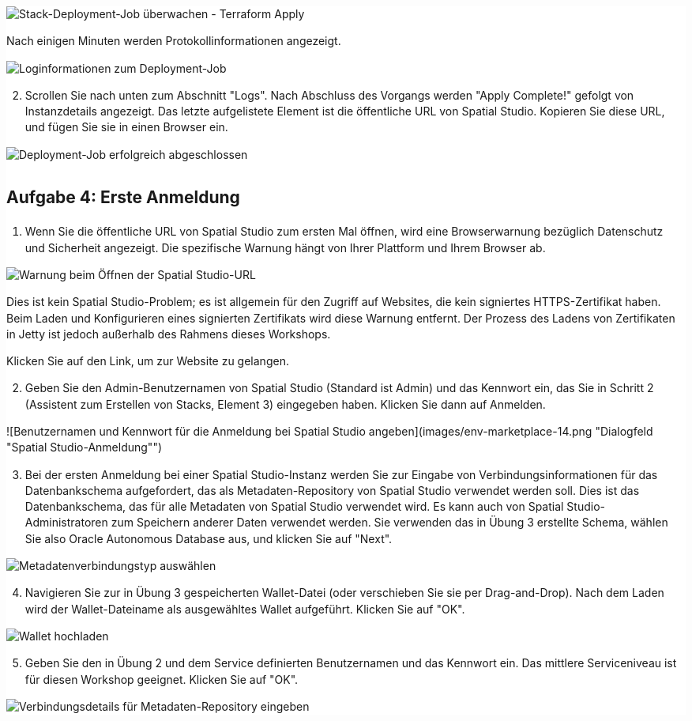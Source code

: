 ![Stack-Deployment-Job überwachen - Terraform Apply](images/env-marketplace-10.png "Fortschritt des Stack-Deployments überwachen")

Nach einigen Minuten werden Protokollinformationen angezeigt.

![Loginformationen zum Deployment-Job](images/env-marketplace-11.png "Stack-Deployment-Log")

2.  Scrollen Sie nach unten zum Abschnitt "Logs". Nach Abschluss des Vorgangs werden "Apply Complete!" gefolgt von Instanzdetails angezeigt. Das letzte aufgelistete Element ist die öffentliche URL von Spatial Studio. Kopieren Sie diese URL, und fügen Sie sie in einen Browser ein.

![Deployment-Job erfolgreich abgeschlossen](images/env-marketplace-12.png "Ausgabevariablen für bereitgestellten Stack")

## Aufgabe 4: Erste Anmeldung

1.  Wenn Sie die öffentliche URL von Spatial Studio zum ersten Mal öffnen, wird eine Browserwarnung bezüglich Datenschutz und Sicherheit angezeigt. Die spezifische Warnung hängt von Ihrer Plattform und Ihrem Browser ab.

![Warnung beim Öffnen der Spatial Studio-URL](images/env-marketplace-13.png "Browser-Verbindungswarnung")

Dies ist kein Spatial Studio-Problem; es ist allgemein für den Zugriff auf Websites, die kein signiertes HTTPS-Zertifikat haben. Beim Laden und Konfigurieren eines signierten Zertifikats wird diese Warnung entfernt. Der Prozess des Ladens von Zertifikaten in Jetty ist jedoch außerhalb des Rahmens dieses Workshops.

Klicken Sie auf den Link, um zur Website zu gelangen.

2.  Geben Sie den Admin-Benutzernamen von Spatial Studio (Standard ist Admin) und das Kennwort ein, das Sie in Schritt 2 (Assistent zum Erstellen von Stacks, Element 3) eingegeben haben. Klicken Sie dann auf Anmelden.

![Benutzernamen und Kennwort für die Anmeldung bei Spatial Studio angeben](images/env-marketplace-14.png "Dialogfeld "Spatial Studio-Anmeldung"")

3.  Bei der ersten Anmeldung bei einer Spatial Studio-Instanz werden Sie zur Eingabe von Verbindungsinformationen für das Datenbankschema aufgefordert, das als Metadaten-Repository von Spatial Studio verwendet werden soll. Dies ist das Datenbankschema, das für alle Metadaten von Spatial Studio verwendet wird. Es kann auch von Spatial Studio-Administratoren zum Speichern anderer Daten verwendet werden. Sie verwenden das in Übung 3 erstellte Schema, wählen Sie also Oracle Autonomous Database aus, und klicken Sie auf "Next".

![Metadatenverbindungstyp auswählen](images/env-marketplace-15.png "Typ des Spatial Studio-Metadaten-Repositorys auswählen")

4.  Navigieren Sie zur in Übung 3 gespeicherten Wallet-Datei (oder verschieben Sie sie per Drag-and-Drop). Nach dem Laden wird der Wallet-Dateiname als ausgewähltes Wallet aufgeführt. Klicken Sie auf "OK".

![Wallet hochladen](images/env-marketplace-16.png "Verbindungs-Wallet hochladen")

5.  Geben Sie den in Übung 2 und dem Service definierten Benutzernamen und das Kennwort ein. Das mittlere Serviceniveau ist für diesen Workshop geeignet. Klicken Sie auf "OK".

![Verbindungsdetails für Metadaten-Repository eingeben](images/env-marketplace-17.png "Verbindungsdetails eingeben")
